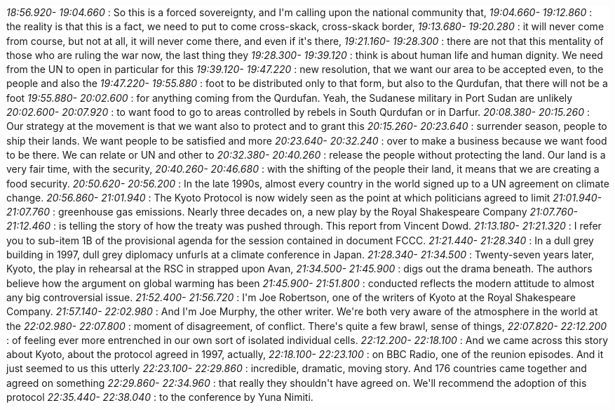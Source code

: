*18:56.920- 19:04.660* :  So this is a forced sovereignty, and I'm calling upon the national community that,
*19:04.660- 19:12.860* :  the reality is that this is a fact, we need to put to come cross-skack, cross-skack border,
*19:13.680- 19:20.280* :  it will never come from course, but not at all, it will never come there, and even if it's there,
*19:21.160- 19:28.300* :  there are not that this mentality of those who are ruling the war now, the last thing they
*19:28.300- 19:39.120* :  think is about human life and human dignity. We need from the UN to open in particular for this
*19:39.120- 19:47.220* :  new resolution, that we want our area to be accepted even, to the people and also the
*19:47.220- 19:55.880* :  foot to be distributed only to that form, but also to the Qurdufan, that there will not be a foot
*19:55.880- 20:02.600* :  for anything coming from the Qurdufan. Yeah, the Sudanese military in Port Sudan are unlikely
*20:02.600- 20:07.920* :  to want food to go to areas controlled by rebels in South Qurdufan or in Darfur.
*20:08.380- 20:15.260* :  Our strategy at the movement is that we want also to protect and to grant this
*20:15.260- 20:23.640* :  surrender season, people to ship their lands. We want people to be satisfied and more
*20:23.640- 20:32.240* :  over to make a business because we want food to be there. We can relate or UN and other to
*20:32.380- 20:40.260* :  release the people without protecting the land. Our land is a very fair time, with the security,
*20:40.260- 20:46.680* :  with the shifting of the people their land, it means that we are creating a food security.
*20:50.620- 20:56.200* :  In the late 1990s, almost every country in the world signed up to a UN agreement on climate change.
*20:56.860- 21:01.940* :  The Kyoto Protocol is now widely seen as the point at which politicians agreed to limit
*21:01.940- 21:07.760* :  greenhouse gas emissions. Nearly three decades on, a new play by the Royal Shakespeare Company
*21:07.760- 21:12.460* :  is telling the story of how the treaty was pushed through. This report from Vincent Dowd.
*21:13.180- 21:21.320* :  I refer you to sub-item 1B of the provisional agenda for the session contained in document FCCC.
*21:21.440- 21:28.340* :  In a dull grey building in 1997, dull grey diplomacy unfurls at a climate conference in Japan.
*21:28.340- 21:34.500* :  Twenty-seven years later, Kyoto, the play in rehearsal at the RSC in strapped upon Avan,
*21:34.500- 21:45.900* :  digs out the drama beneath. The authors believe how the argument on global warming has been
*21:45.900- 21:51.800* :  conducted reflects the modern attitude to almost any big controversial issue.
*21:52.400- 21:56.720* :  I'm Joe Robertson, one of the writers of Kyoto at the Royal Shakespeare Company.
*21:57.140- 22:02.980* :  And I'm Joe Murphy, the other writer. We're both very aware of the atmosphere in the world at the
*22:02.980- 22:07.800* :  moment of disagreement, of conflict. There's quite a few brawl, sense of things,
*22:07.820- 22:12.200* :  of feeling ever more entrenched in our own sort of isolated individual cells.
*22:12.200- 22:18.100* :  And we came across this story about Kyoto, about the protocol agreed in 1997, actually,
*22:18.100- 22:23.100* :  on BBC Radio, one of the reunion episodes. And it just seemed to us this utterly
*22:23.100- 22:29.860* :  incredible, dramatic, moving story. And 176 countries came together and agreed on something
*22:29.860- 22:34.960* :  that really they shouldn't have agreed on. We'll recommend the adoption of this protocol
*22:35.440- 22:38.040* :  to the conference by Yuna Nimiti.
